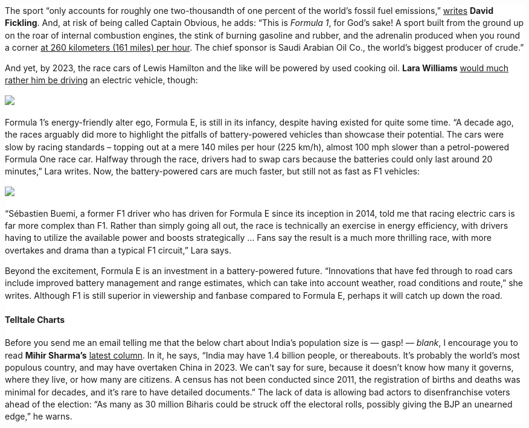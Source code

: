 The sport “only accounts for roughly one two-thousandth of one percent of the world’s fossil fuel emissions,” [writes](https://links.message.bloomberg.com/s/c/MnSIiQqcN7bzwW0G4lhyPMPT9aZ2W0cFMYHRQKPW13LLaQCC8rBbv3UIJbFzKzo7-YOt0L6W_11gHTyR-_zMzl-t1tEhWgGj0vEraZrZHwLR_9pbfrFYbqH3YErmjgfthB5p0r6x3MVjW0MEGSPf43NK4t28OjZOH28ByLC3nb8sEWVJAas6Dpf3stCGeqfbL1ijm5flYxwnBXMP4oVDGhNOIeiU0Lt4L5jYunift133iix-BAMCRO0BVHzQMtmDbbG_YotWeVjZ743TerXzWKhnom0OFQmGZDAx7Gf0zKZmBq9zkJ4vyZ4XW3Gt1hOhWmavKh35I9ekOPvq8V5jr3HoffLtkByJEOVC83YVMEP8O5hWCeeZ4CGT0T0/thBD5fn-4YQ_5eOG8_ynvVnV6lDFlQtk/11) **David Fickling**. And, at risk of being called Captain Obvious, he adds: “This is *Formula 1*, for God’s sake! A sport built from the ground up on the roar of internal combustion engines, the stink of burning gasoline and rubber, and the adrenalin produced when you round a corner [at 260 kilometers (161 miles) per hour](https://links.message.bloomberg.com/s/c/Hb_U0pgU-Yjdv2nZzTsGJKE_UKhmHt78Yo9J81ypYGSEiRoM4l2aJLWpdVCm96yG5oj2PoXVhiUDo3zIHImfDIu7V8oFxUn3ALTK_S1fcYSjJh9cnvHKCWLjF_wRaePHi2ikKWFPTrxtAEHrqWbhfROAuqF35cn_wnk_U_YN21pJT57oNWWiwrrekalO3k40KbLqk1yVLVxXrRheIRJx0_MxrTwr1ojMotYTdNHBE-qbYWj3xpAjsekkYD8SqUdspZXh7ksnVbDlST1lYBqBmknOs998H5fLw1EnYs0Low5eUWiHYqtka8MJMocwyyY6Y7boehrpVxWe-Al_gF-XGVj4cmd5tY1IyknqW1jVBWCZFPDTj0bwrd9gc-Y/peLT5g0Rhm6K7qqAOqSNg1tTqrBkCwPJ/11 "G-Force and Formula One: Explained"). The chief sponsor is Saudi Arabian Oil Co., the world’s biggest producer of crude.”

And yet, by 2023, the race cars of Lewis Hamilton and the like will be powered by used cooking oil. **Lara Williams** [would much rather him be driving](https://links.message.bloomberg.com/s/c/LX1TdyW9gANXGqxnYIMDkvrC1Gd9ITPr1aoK_aa3xEORKmfbY42S9dLi5X1uw40SyuzxtQ1Y8D_oadYmcO-LrCxvlh1tOj-Fzs7O7dEtAfHYMZ9vSkjguVimcfBz-FnGZcQVJaqFS7mBf_dOZE3Mq2faCFUoaAekJT5AjtbI58sv4CIUVGR9_srZ1p-bEgnwE5OGzrFhI4_gCwvNuxToo1IpYx3GvCBLe-RumqVsvwpGAR1P_FaRVedP1prjA2cfCDDpIKyddi2hMio9ZiY-W0-afGk66mxRyORmhzWfmpSEzwUlkcibm73oFWSSqTpB3DfF3afKkYY2J8ZDxQdAgPOwE0w6lCn1hxn5hVRzDOgDGdRThCpt_8vcrvk/j7rxlh8IAGZa-XX34VUzU7cI7JjOXOuA/11) an electric vehicle, though:

 ![](https://assets.bwbx.io/images/users/iqjWHBFdfxIU/ie4Ny1WMCMVM/v3/pidjEfPlU1QWZop3vfGKsrX.ke8XuWirGYh1PKgEw44kE/-1x-1.png) 

Formula 1’s energy-friendly alter ego, Formula E, is still in its infancy, despite having existed for quite some time. “A decade ago, the races arguably did more to highlight the pitfalls of battery-powered vehicles than showcase their potential. The cars were slow by racing standards – topping out at a mere 140 miles per hour (225 km/h), almost 100 mph slower than a petrol-powered Formula One race car. Halfway through the race, drivers had to swap cars because the batteries could only last around 20 minutes,” Lara writes. Now, the battery-powered cars are much faster, but still not as fast as F1 vehicles:

 ![](https://assets.bwbx.io/images/users/iqjWHBFdfxIU/idsGPfNb9NAM/v3/pidjEfPlU1QWZop3vfGKsrX.ke8XuWirGYh1PKgEw44kE/-1x-1.png) 

“Sébastien Buemi, a former F1 driver who has driven for Formula E since its inception in 2014, told me that racing electric cars is far more complex than F1. Rather than simply going all out, the race is technically an exercise in energy efficiency, with drivers having to utilize the available power and boosts strategically ... Fans say the result is a much more thrilling race, with more overtakes and drama than a typical F1 circuit,” Lara says.

Beyond the excitement, Formula E is an investment in a battery-powered future. “Innovations that have fed through to road cars include improved battery management and range estimates, which can take into account weather, road conditions and route,” she writes. Although F1 is still superior in viewership and fanbase compared to Formula E, perhaps it will catch up down the road.

#### Telltale Charts

Before you send me an email telling me that the below chart about India’s population size is — gasp! — *blank*, I encourage you to read **Mihir Sharma’s** [latest column](https://links.message.bloomberg.com/s/c/t7eBdrp2b_wfU2z6Z_ZqSjhDCi3DkiShtInBTTZ-W2nHlpCJsBEl538dLxQqDfvbREOvj4fC71Q82WoOPi46ilHdzHytjRSoLxDgFry6q8TqQ1HROEROYSBOd6fffmCOA8YUWFaRS7x3FLWKXn6an8yl9ktPEV2SYotGvjbXosOAtRZ1f2uYMJ3QYmdf7YY_H2EH_Ns1mYnIv6iKsJ1JckDbY88tcF0EfPjIUu-D9IQ2qXv1rRHSKjpTZN-_56JemZ0RaJlcJYJ0UePcEEVLK6p4KEE9yCWSKnRnKyWKqO4FxLv6ZQjQ9V47rcEhi3_imqMdYGB36eS3nsTLGVMaTguH74pYjBgnBtzDthYCKF0UgK1ff6lEKlaqf70/bxwjdimqs_8xTLCHDHBAcOsHaqXtX2yI/11). In it, he says, “India may have 1.4 billion people, or thereabouts. It’s probably the world’s most populous country, and may have overtaken China in 2023. We can’t say for sure, because it doesn’t know how many it governs, where they live, or how many are citizens. A census has not been conducted since 2011, the registration of births and deaths was minimal for decades, and it’s rare to have detailed documents.” The lack of data is allowing bad actors to disenfranchise voters ahead of the election: “As many as 30 million Biharis could be struck off the electoral rolls, possibly giving the BJP an unearned edge,” he warns.
